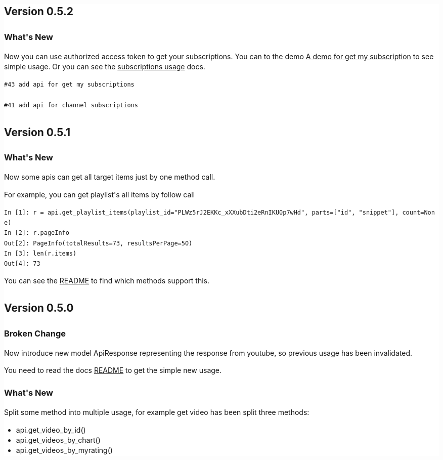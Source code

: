 
## Version 0.5.2

### What's New

Now you can use authorized access token to get your subscriptions.
You can to the demo [A demo for get my subscription](https://github.com/sns-sdks/python-youtube/blob/master/examples/subscription.py) to see simple usage.
Or you can see the [subscriptions usage](https://github.com/sns-sdks/python-youtube/blob/master/README.rst#subscriptions) docs.

    #43 add api for get my subscriptions

    #41 add api for channel subscriptions



## Version 0.5.1

### What's New

Now some apis can get all target items just by one method call.

For example, you can get playlist's all items by follow call

```
In [1]: r = api.get_playlist_items(playlist_id="PLWz5rJ2EKKc_xXXubDti2eRnIKU0p7wHd", parts=["id", "snippet"], count=None)
In [2]: r.pageInfo
Out[2]: PageInfo(totalResults=73, resultsPerPage=50)
In [3]: len(r.items)
Out[4]: 73
```

You can see the [README](https://github.com/sns-sdks/python-youtube/blob/master/README.rst) to find which methods support this.

## Version 0.5.0

### **Broken Change**

Now introduce new model ApiResponse representing the response from youtube, so previous usage has been invalidated.

You need to read the docs [README](https://github.com/sns-sdks/python-youtube/blob/master/README.rst) to get the simple new usage.

### What's New

Split some method into multiple usage, for example get video has been split three methods:

* api.get_video_by_id()
* api.get_videos_by_chart()
* api.get_videos_by_myrating()
